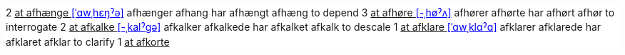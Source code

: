<td> 2 </td>
</tr>
<tr>
<td><a href="https://ordnet.dk/ddo/ordbog?query=afhænge"> at afhænge </a></td>
<td>
<audio id="afhænge" src="https://static.ordnet.dk/mp3/11000/11000464_1.mp3" style="display: none;"></audio>
<span onclick="playSound('afhænge');" style="cursor: pointer; text-decoration: underline; color: blue;">[ˈɑwˌhεŋˀə]</span>
</td>
<td> afhænger </td>
<td> afhang </td>
<td> har afhængt </td>
<td> afhæng </td>
<td> to depend </td>
<td> 3 </td>
</tr>
<tr>
<td><a href="https://ordnet.dk/ddo/ordbog?query=afh%C3%B8re"> at afhøre </a></td>
<td>
<audio id="afhøre" src="https://static.ordnet.dk/mp3/11000/11000469_1.mp3" style="display: none;"></audio>
<span onclick="playSound('afhøre');" style="cursor: pointer; text-decoration: underline; color: blue;">[-ˌhøˀʌ]</span>
</td>
<td> afhører </td>
<td> afhørte </td>
<td> har afhørt </td>
<td> afhør </td>
<td> to interrogate </td>
<td> 2 </td>
</tr>
<tr>
<td><a href="https://ordnet.dk/ddo/ordbog?query=afkalke"> at afkalke </a></td>
<td>
<audio id="afkalke" src="https://static.ordnet.dk/mp3/11000/11000480_1.mp3" style="display: none;"></audio>
<span onclick="playSound('afkalke');" style="cursor: pointer; text-decoration: underline; color: blue;">[-ˌkalˀgə]</span>
</td>
<td> afkalker </td>
<td> afkalkede </td>
<td> har afkalket </td>
<td> afkalk </td>
<td> to descale </td>
<td> 1 </td>
</tr>
<tr>
<td><a href="https://ordnet.dk/ddo/ordbog?query=afklare"> at afklare </a></td>
<td>
<audio id="afklare" src="https://static.ordnet.dk/mp3/11000/11000486_1.mp3" style="display: none;"></audio>
<span onclick="playSound('afklare');" style="cursor: pointer; text-decoration: underline; color: blue;">[ˈɑwˌklɑˀɑ]</span>
</td>
<td> afklarer </td>
<td> afklarede </td>
<td> har afklaret </td>
<td> afklar </td>
<td> to clarify </td>
<td> 1 </td>
</tr>
<tr>
<td><a href="https://ordnet.dk/ddo/ordbog?query=afkorte"> at afkorte </a></td>